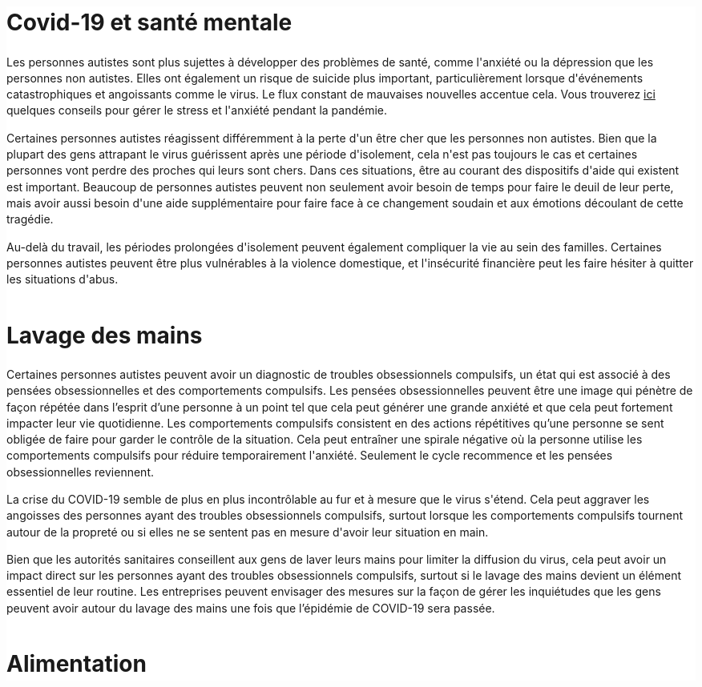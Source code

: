 # Covid-19 et santé mentale

Les personnes autistes sont plus sujettes à développer des problèmes de santé, comme l'anxiété ou la dépression que les personnes non autistes.
Elles ont également un risque de suicide plus important, particulièrement lorsque d'événements catastrophiques et angoissants comme le virus.
Le flux constant de mauvaises nouvelles accentue cela. Vous trouverez <a href="https://autisme.github.io/autisme-et-coronavirus-20-conseils">ici</a> quelques conseils pour gérer le stress et l'anxiété pendant la pandémie.

Certaines personnes autistes réagissent différemment à la perte d'un être cher que les personnes non autistes.
Bien que la plupart des gens attrapant le virus guérissent après une période d'isolement, cela n'est pas toujours le cas et certaines personnes vont perdre des proches qui leurs sont chers.
Dans ces situations, être au courant des dispositifs d'aide qui existent est important.
Beaucoup de personnes autistes peuvent non seulement avoir besoin de temps pour faire le deuil de leur perte, mais avoir aussi besoin d'une aide supplémentaire
pour faire face à ce changement soudain et aux émotions découlant de cette tragédie.

Au-delà du travail, les périodes prolongées d'isolement peuvent également compliquer la vie au sein des familles.
Certaines personnes autistes peuvent être plus vulnérables à la violence domestique, et l'insécurité financière peut les faire hésiter à quitter les situations d'abus.

# Lavage des mains

Certaines personnes autistes peuvent avoir un diagnostic de troubles obsessionnels compulsifs, un état qui est associé à des pensées obsessionnelles et des comportements compulsifs.
Les pensées obsessionnelles peuvent être une image qui pénètre de façon répétée dans l’esprit d’une personne à un point tel que cela peut générer une grande
anxiété et que cela peut fortement impacter leur vie quotidienne.
Les comportements compulsifs consistent en des actions répétitives qu’une personne se sent obligée de faire pour garder le contrôle de la situation.
Cela peut entraîner une spirale négative où la personne utilise les comportements compulsifs pour réduire temporairement l'anxiété. Seulement le cycle recommence et les pensées obsessionnelles reviennent.

La crise du COVID-19 semble de plus en plus incontrôlable au fur et à mesure que le virus s'étend.
Cela peut aggraver les angoisses des personnes ayant des  troubles obsessionnels compulsifs, surtout lorsque les comportements compulsifs tournent autour de la propreté ou si elles ne se sentent
pas en mesure d'avoir leur situation en main.

Bien que les autorités sanitaires conseillent aux gens de laver leurs mains pour limiter la diffusion du virus, cela peut avoir un impact direct sur les personnes ayant des troubles obsessionnels compulsifs,
surtout si le lavage des mains devient un élément essentiel de leur routine.
Les entreprises peuvent envisager des mesures sur la façon de gérer les inquiétudes que les gens peuvent avoir autour du lavage des mains une fois que l’épidémie de COVID-19 sera passée.


# Alimentation
